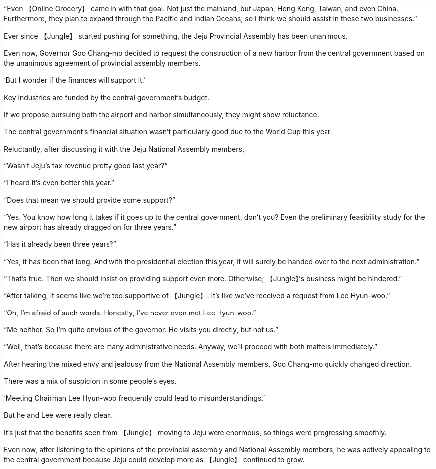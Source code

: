 “Even 【Online Grocery】 came in with that goal. Not just the mainland, but Japan, Hong Kong, Taiwan, and even China. Furthermore, they plan to expand through the Pacific and Indian Oceans, so I think we should assist in these two businesses.”

Ever since 【Jungle】 started pushing for something, the Jeju Provincial Assembly has been unanimous.

Even now, Governor Goo Chang-mo decided to request the construction of a new harbor from the central government based on the unanimous agreement of provincial assembly members.

‘But I wonder if the finances will support it.’

Key industries are funded by the central government’s budget.

If we propose pursuing both the airport and harbor simultaneously, they might show reluctance.

The central government’s financial situation wasn’t particularly good due to the World Cup this year.

Reluctantly, after discussing it with the Jeju National Assembly members,

“Wasn’t Jeju’s tax revenue pretty good last year?”

“I heard it’s even better this year.”

“Does that mean we should provide some support?”

“Yes. You know how long it takes if it goes up to the central government, don’t you? Even the preliminary feasibility study for the new airport has already dragged on for three years.”

“Has it already been three years?”

“Yes, it has been that long. And with the presidential election this year, it will surely be handed over to the next administration.”

“That’s true. Then we should insist on providing support even more. Otherwise, 【Jungle】’s business might be hindered.”

“After talking, it seems like we’re too supportive of 【Jungle】. It’s like we’ve received a request from Lee Hyun-woo.”

“Oh, I’m afraid of such words. Honestly, I’ve never even met Lee Hyun-woo.”

“Me neither. So I’m quite envious of the governor. He visits you directly, but not us.”

“Well, that’s because there are many administrative needs. Anyway, we’ll proceed with both matters immediately.”

After hearing the mixed envy and jealousy from the National Assembly members, Goo Chang-mo quickly changed direction.

There was a mix of suspicion in some people’s eyes.

‘Meeting Chairman Lee Hyun-woo frequently could lead to misunderstandings.’

But he and Lee were really clean.

It’s just that the benefits seen from 【Jungle】 moving to Jeju were enormous, so things were progressing smoothly.

Even now, after listening to the opinions of the provincial assembly and National Assembly members, he was actively appealing to the central government because Jeju could develop more as 【Jungle】 continued to grow.
